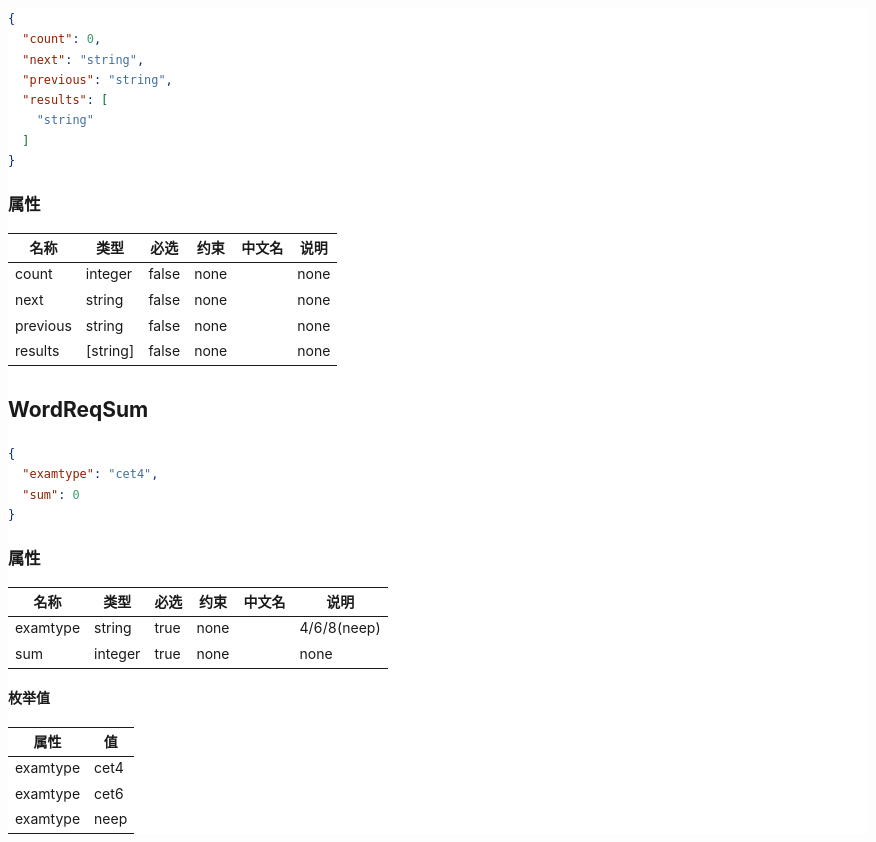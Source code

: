 ```json
{
  "count": 0,
  "next": "string",
  "previous": "string",
  "results": [
    "string"
  ]
}

```

### 属性

|名称|类型|必选|约束|中文名|说明|
|---|---|---|---|---|---|
|count|integer|false|none||none|
|next|string|false|none||none|
|previous|string|false|none||none|
|results|[string]|false|none||none|

<h2 id="tocS_WordReqSum">WordReqSum</h2>

<a id="schemawordreqsum"></a>
<a id="schema_WordReqSum"></a>
<a id="tocSwordreqsum"></a>
<a id="tocswordreqsum"></a>

```json
{
  "examtype": "cet4",
  "sum": 0
}

```

### 属性

|名称|类型|必选|约束|中文名|说明|
|---|---|---|---|---|---|
|examtype|string|true|none||4/6/8(neep)|
|sum|integer|true|none||none|

#### 枚举值

|属性|值|
|---|---|
|examtype|cet4|
|examtype|cet6|
|examtype|neep|
